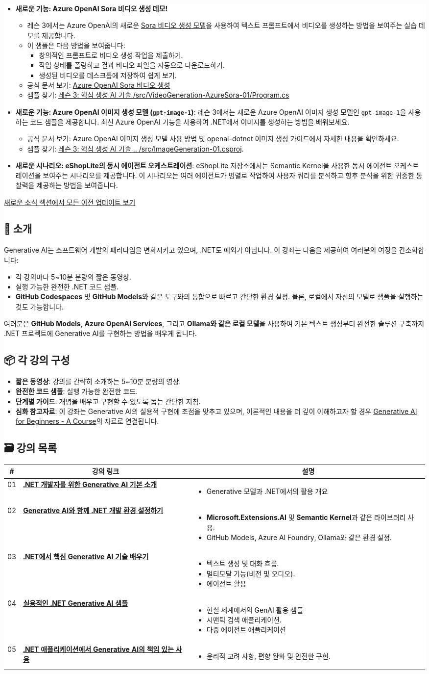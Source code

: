 - **새로운 기능: Azure OpenAI Sora 비디오 생성 데모!**
  - 레슨 3에서는 Azure OpenAI의 새로운 [Sora 비디오 생성 모델](https://learn.microsoft.com/azure/ai-services/openai/concepts/video-generation)을 사용하여 텍스트 프롬프트에서 비디오를 생성하는 방법을 보여주는 실습 데모를 제공합니다.
  - 이 샘플은 다음 방법을 보여줍니다:
    - 창의적인 프롬프트로 비디오 생성 작업을 제출하기.
    - 작업 상태를 폴링하고 결과 비디오 파일을 자동으로 다운로드하기.
    - 생성된 비디오를 데스크톱에 저장하여 쉽게 보기.
  - 공식 문서 보기: [Azure OpenAI Sora 비디오 생성](https://learn.microsoft.com/azure/ai-services/openai/concepts/video-generation)
  - 샘플 찾기: [레슨 3: 핵심 생성 AI 기술 /src/VideoGeneration-AzureSora-01/Program.cs](../03-CoreGenerativeAITechniques/src/VideoGeneration-AzureSora-01/Program.cs)

- **새로운 기능: Azure OpenAI 이미지 생성 모델 (`gpt-image-1`)**: 레슨 3에서는 새로운 Azure OpenAI 이미지 생성 모델인 `gpt-image-1`을 사용하는 코드 샘플을 제공합니다. 최신 Azure OpenAI 기능을 사용하여 .NET에서 이미지를 생성하는 방법을 배워보세요.
  - 공식 문서 보기: [Azure OpenAI 이미지 생성 모델 사용 방법](https://learn.microsoft.com/azure/ai-services/openai/how-to/dall-e?tabs=gpt-image-1) 및 [openai-dotnet 이미지 생성 가이드](https://github.com/openai/openai-dotnet?tab=readme-ov-file#how-to-generate-images)에서 자세한 내용을 확인하세요.
  - 샘플 찾기: [레슨 3: 핵심 생성 AI 기술 .. /src/ImageGeneration-01.csproj](../03-CoreGenerativeAITechniques/src/ImageGeneration-01/ImageGeneration-01.csproj).

- **새로운 시나리오: eShopLite의 동시 에이전트 오케스트레이션**: [eShopLite 저장소](https://github.com/Azure-Samples/eShopLite/tree/main/scenarios/07-AgentsConcurrent)에서는 Semantic Kernel을 사용한 동시 에이전트 오케스트레이션을 보여주는 시나리오를 제공합니다. 이 시나리오는 여러 에이전트가 병렬로 작업하여 사용자 쿼리를 분석하고 향후 분석을 위한 귀중한 통찰력을 제공하는 방법을 보여줍니다.

[새로운 소식 섹션에서 모든 이전 업데이트 보기](./10-WhatsNew/readme.md)

## 🚀 소개

Generative AI는 소프트웨어 개발의 패러다임을 변화시키고 있으며, .NET도 예외가 아닙니다. 이 강좌는 다음을 제공하여 여러분의 여정을 간소화합니다:

- 각 강의마다 5~10분 분량의 짧은 동영상.
- 실행 가능한 완전한 .NET 코드 샘플.
- **GitHub Codespaces** 및 **GitHub Models**와 같은 도구와의 통합으로 빠르고 간단한 환경 설정. 물론, 로컬에서 자신의 모델로 샘플을 실행하는 것도 가능합니다.

여러분은 **GitHub Models**, **Azure OpenAI Services**, 그리고 **Ollama와 같은 로컬 모델**을 사용하여 기본 텍스트 생성부터 완전한 솔루션 구축까지 .NET 프로젝트에 Generative AI를 구현하는 방법을 배우게 됩니다.

## 📦 각 강의 구성

- **짧은 동영상**: 강의를 간략히 소개하는 5~10분 분량의 영상.
- **완전한 코드 샘플**: 실행 가능한 완전한 코드.
- **단계별 가이드**: 개념을 배우고 구현할 수 있도록 돕는 간단한 지침.
- **심화 참고자료**: 이 강좌는 Generative AI의 실용적 구현에 초점을 맞추고 있으며, 이론적인 내용을 더 깊이 이해하고자 할 경우 [Generative AI for Beginners - A Course](https://github.com/microsoft/generative-ai-for-beginners)의 자료로 연결됩니다.

## 🗃️ 강의 목록

| #   | **강의 링크** | **설명** |
| --- | --- | --- |
| 01  | [**.NET 개발자를 위한 Generative AI 기본 소개**](./01-IntroToGenAI/readme.md) | <ul><li>Generative 모델과 .NET에서의 활용 개요</li></ul> |
| 02  | [**Generative AI와 함께 .NET 개발 환경 설정하기**](./02-SetupDevEnvironment/readme.md) | <ul><li>**Microsoft.Extensions.AI** 및 **Semantic Kernel**과 같은 라이브러리 사용.</li><li>GitHub Models, Azure AI Foundry, Ollama와 같은 환경 설정.</li></ul> |
| 03  | [**.NET에서 핵심 Generative AI 기술 배우기**](./03-CoreGenerativeAITechniques/readme.md) | <ul><li>텍스트 생성 및 대화 흐름.</li><li>멀티모달 기능(비전 및 오디오).</li><li>에이전트 활용</li></ul> |
| 04  | [**실용적인 .NET Generative AI 샘플**](./04-PracticalSamples/readme.md) | <ul><li>현실 세계에서의 GenAI 활용 샘플</li><li>시맨틱 검색 애플리케이션.</li><li>다중 에이전트 애플리케이션</li></ul> |
| 05  | [**.NET 애플리케이션에서 Generative AI의 책임 있는 사용**](./05-ResponsibleGenAI/readme.md) | <ul><li>윤리적 고려 사항, 편향 완화 및 안전한 구현.</li></ul> |
